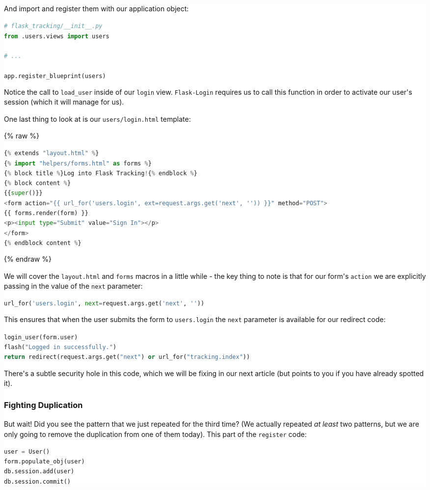 And import and register them with our application object:

```python
# flask_tracking/__init__.py
from .users.views import users

# ...

app.register_blueprint(users)
```

Notice the call to `load_user` inside of our `login` view. `Flask-Login` requires us to call this function in order to activate our user's session (which it will manage for us).

One last thing to look at is our `users/login.html` template:

{% raw %}
```python
{% extends "layout.html" %}
{% import "helpers/forms.html" as forms %}
{% block title %}Log into Flask Tracking!{% endblock %}
{% block content %}
{{super()}}
<form action="{{ url_for('users.login', ext=request.args.get('next', '')) }}" method="POST">
{{ forms.render(form) }}
<p><input type="Submit" value="Sign In"></p>
</form>
{% endblock content %}
```
{% endraw %}

We will cover the `layout.html` and `forms` macros in a little while - the key thing to note is that for our form's `action` we are explicitly passing in the value of the `next` parameter:

```python
url_for('users.login', next=request.args.get('next', ''))
```

This ensures that when the user submits the form to `users.login` the `next` parameter is available for our redirect code:

```python
login_user(form.user)
flash("Logged in successfully.")
return redirect(request.args.get("next") or url_for("tracking.index"))
```

There's a subtle security hole in this code, which we will be fixing in our next article (but points to you if you have already spotted it).

### Fighting Duplication

But wait! Did you see the pattern that we just repeated for the third time? (We actually repeated *at least* two patterns, but we are only going to remove the duplication from one of them today).  This part of the `register` code:

```python
user = User()
form.populate_obj(user)
db.session.add(user)
db.session.commit()
```
